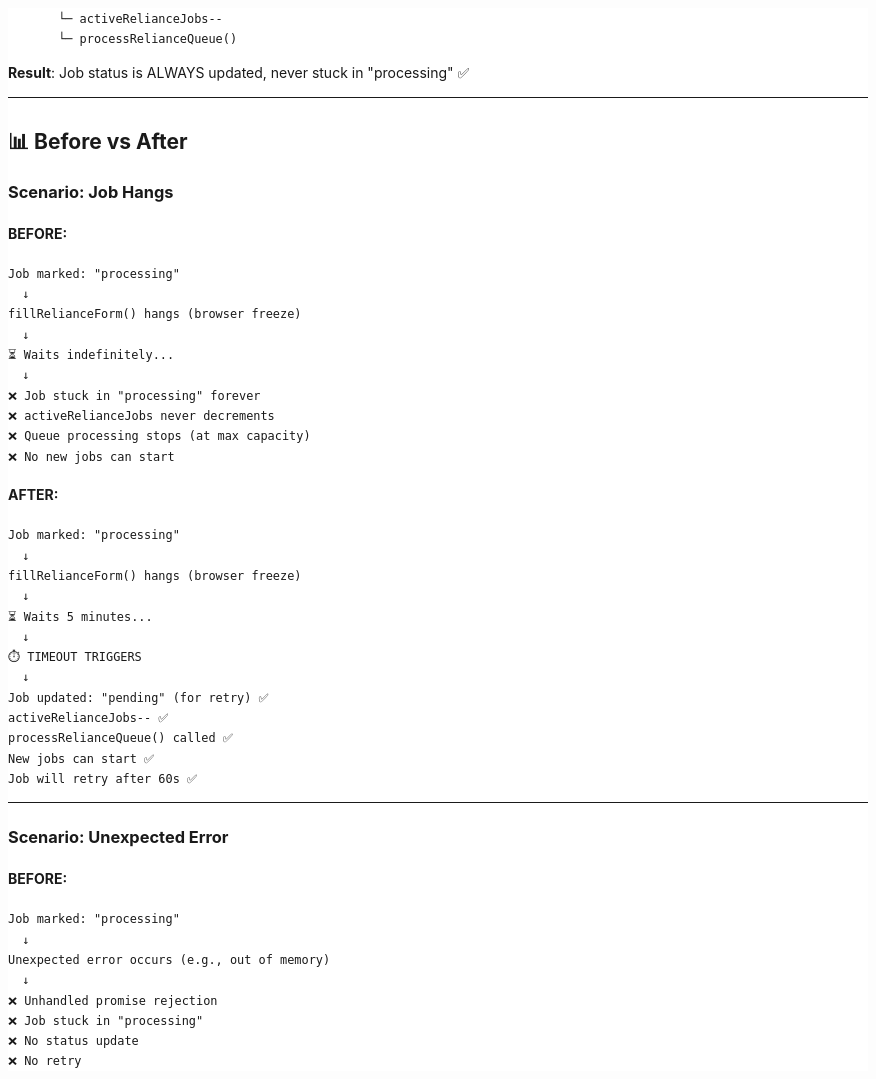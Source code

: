 ```
       └─ activeRelianceJobs--
       └─ processRelianceQueue()
```

**Result**: Job status is ALWAYS updated, never stuck in "processing" ✅

---

## 📊 **Before vs After**

### **Scenario: Job Hangs**

#### **BEFORE:**

```
Job marked: "processing"
  ↓
fillRelianceForm() hangs (browser freeze)
  ↓
⏳ Waits indefinitely...
  ↓
❌ Job stuck in "processing" forever
❌ activeRelianceJobs never decrements
❌ Queue processing stops (at max capacity)
❌ No new jobs can start
```

#### **AFTER:**

```
Job marked: "processing"
  ↓
fillRelianceForm() hangs (browser freeze)
  ↓
⏳ Waits 5 minutes...
  ↓
⏱️ TIMEOUT TRIGGERS
  ↓
Job updated: "pending" (for retry) ✅
activeRelianceJobs-- ✅
processRelianceQueue() called ✅
New jobs can start ✅
Job will retry after 60s ✅
```

---

### **Scenario: Unexpected Error**

#### **BEFORE:**

```
Job marked: "processing"
  ↓
Unexpected error occurs (e.g., out of memory)
  ↓
❌ Unhandled promise rejection
❌ Job stuck in "processing"
❌ No status update
❌ No retry
```
